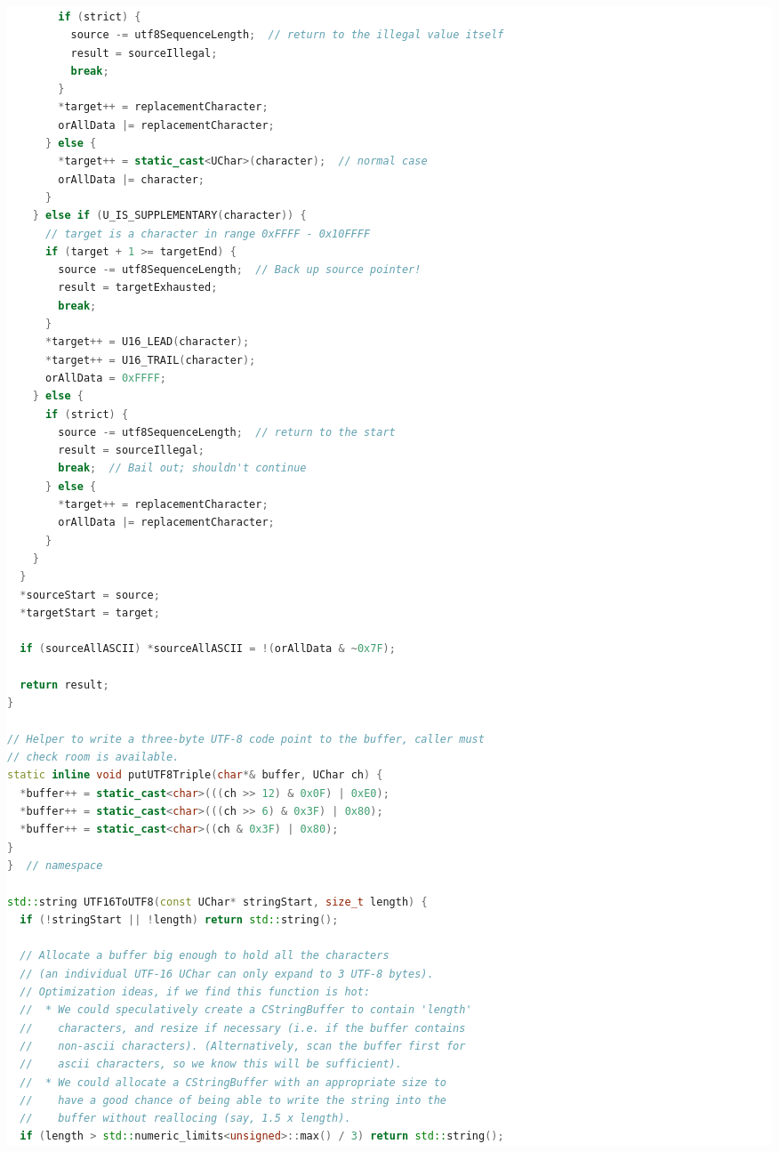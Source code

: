 ```cpp
        if (strict) {
          source -= utf8SequenceLength;  // return to the illegal value itself
          result = sourceIllegal;
          break;
        }
        *target++ = replacementCharacter;
        orAllData |= replacementCharacter;
      } else {
        *target++ = static_cast<UChar>(character);  // normal case
        orAllData |= character;
      }
    } else if (U_IS_SUPPLEMENTARY(character)) {
      // target is a character in range 0xFFFF - 0x10FFFF
      if (target + 1 >= targetEnd) {
        source -= utf8SequenceLength;  // Back up source pointer!
        result = targetExhausted;
        break;
      }
      *target++ = U16_LEAD(character);
      *target++ = U16_TRAIL(character);
      orAllData = 0xFFFF;
    } else {
      if (strict) {
        source -= utf8SequenceLength;  // return to the start
        result = sourceIllegal;
        break;  // Bail out; shouldn't continue
      } else {
        *target++ = replacementCharacter;
        orAllData |= replacementCharacter;
      }
    }
  }
  *sourceStart = source;
  *targetStart = target;

  if (sourceAllASCII) *sourceAllASCII = !(orAllData & ~0x7F);

  return result;
}

// Helper to write a three-byte UTF-8 code point to the buffer, caller must
// check room is available.
static inline void putUTF8Triple(char*& buffer, UChar ch) {
  *buffer++ = static_cast<char>(((ch >> 12) & 0x0F) | 0xE0);
  *buffer++ = static_cast<char>(((ch >> 6) & 0x3F) | 0x80);
  *buffer++ = static_cast<char>((ch & 0x3F) | 0x80);
}
}  // namespace

std::string UTF16ToUTF8(const UChar* stringStart, size_t length) {
  if (!stringStart || !length) return std::string();

  // Allocate a buffer big enough to hold all the characters
  // (an individual UTF-16 UChar can only expand to 3 UTF-8 bytes).
  // Optimization ideas, if we find this function is hot:
  //  * We could speculatively create a CStringBuffer to contain 'length'
  //    characters, and resize if necessary (i.e. if the buffer contains
  //    non-ascii characters). (Alternatively, scan the buffer first for
  //    ascii characters, so we know this will be sufficient).
  //  * We could allocate a CStringBuffer with an appropriate size to
  //    have a good chance of being able to write the string into the
  //    buffer without reallocing (say, 1.5 x length).
  if (length > std::numeric_limits<unsigned>::max() / 3) return std::string();
```